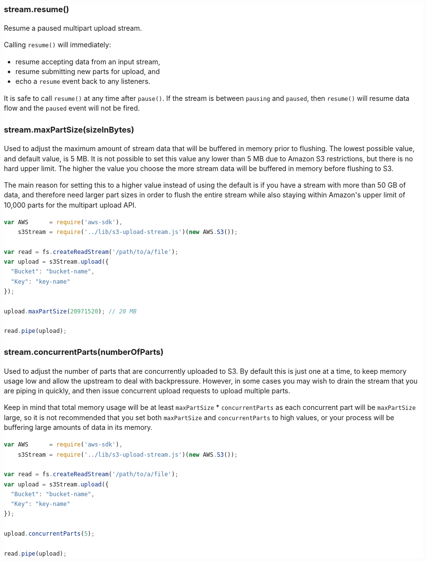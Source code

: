 ### stream.resume()

Resume a paused multipart upload stream.

Calling `resume()` will immediately:

* resume accepting data from an input stream,
* resume submitting new parts for upload, and
* echo a `resume` event back to any listeners.

It is safe to call `resume()` at any time after `pause()`. If the stream is between `pausing` and `paused`, then `resume()` will resume data flow and the `paused` event will not be fired.

### stream.maxPartSize(sizeInBytes)

Used to adjust the maximum amount of stream data that will be buffered in memory prior to flushing. The lowest possible value, and default value, is 5 MB. It is not possible to set this value any lower than 5 MB due to Amazon S3 restrictions, but there is no hard upper limit. The higher the value you choose the more stream data will be buffered in memory before flushing to S3.

The main reason for setting this to a higher value instead of using the default is if you have a stream with more than 50 GB of data, and therefore need larger part sizes in order to flush the entire stream while also staying within Amazon's upper limit of 10,000 parts for the multipart upload API.

```js
var AWS      = require('aws-sdk'),
    s3Stream = require('../lib/s3-upload-stream.js')(new AWS.S3());

var read = fs.createReadStream('/path/to/a/file');
var upload = s3Stream.upload({
  "Bucket": "bucket-name",
  "Key": "key-name"
});

upload.maxPartSize(20971520); // 20 MB

read.pipe(upload);
```

### stream.concurrentParts(numberOfParts)

Used to adjust the number of parts that are concurrently uploaded to S3. By default this is just one at a time, to keep memory usage low and allow the upstream to deal with backpressure. However, in some cases you may wish to drain the stream that you are piping in quickly, and then issue concurrent upload requests to upload multiple parts.

Keep in mind that total memory usage will be at least `maxPartSize` * `concurrentParts` as each concurrent part will be `maxPartSize` large, so it is not recommended that you set both `maxPartSize` and `concurrentParts` to high values, or your process will be buffering large amounts of data in its memory.

```js
var AWS      = require('aws-sdk'),
    s3Stream = require('../lib/s3-upload-stream.js')(new AWS.S3());

var read = fs.createReadStream('/path/to/a/file');
var upload = s3Stream.upload({
  "Bucket": "bucket-name",
  "Key": "key-name"
});

upload.concurrentParts(5);

read.pipe(upload);
```
